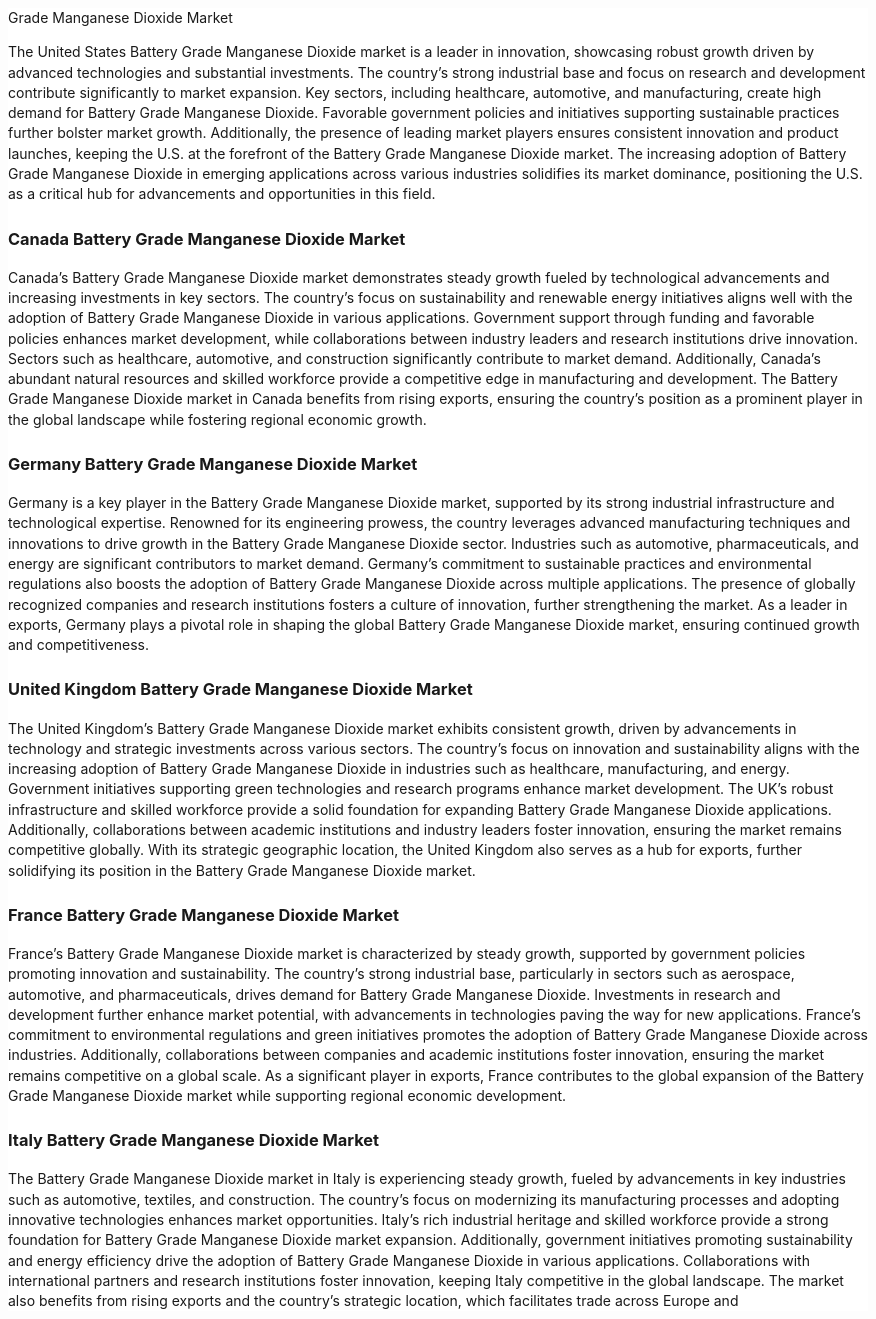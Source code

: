 Grade Manganese Dioxide Market</h3><p>The United States Battery Grade Manganese Dioxide market is a leader in innovation, showcasing robust growth driven by advanced technologies and substantial investments. The country&rsquo;s strong industrial base and focus on research and development contribute significantly to market expansion. Key sectors, including healthcare, automotive, and manufacturing, create high demand for Battery Grade Manganese Dioxide. Favorable government policies and initiatives supporting sustainable practices further bolster market growth. Additionally, the presence of leading market players ensures consistent innovation and product launches, keeping the U.S. at the forefront of the Battery Grade Manganese Dioxide market. The increasing adoption of Battery Grade Manganese Dioxide in emerging applications across various industries solidifies its market dominance, positioning the U.S. as a critical hub for advancements and opportunities in this field.</p><h3>Canada Battery Grade Manganese Dioxide Market</h3><p>Canada&rsquo;s Battery Grade Manganese Dioxide market demonstrates steady growth fueled by technological advancements and increasing investments in key sectors. The country&rsquo;s focus on sustainability and renewable energy initiatives aligns well with the adoption of Battery Grade Manganese Dioxide in various applications. Government support through funding and favorable policies enhances market development, while collaborations between industry leaders and research institutions drive innovation. Sectors such as healthcare, automotive, and construction significantly contribute to market demand. Additionally, Canada&rsquo;s abundant natural resources and skilled workforce provide a competitive edge in manufacturing and development. The Battery Grade Manganese Dioxide market in Canada benefits from rising exports, ensuring the country&rsquo;s position as a prominent player in the global landscape while fostering regional economic growth.</p><h3>Germany Battery Grade Manganese Dioxide Market</h3><p>Germany is a key player in the Battery Grade Manganese Dioxide market, supported by its strong industrial infrastructure and technological expertise. Renowned for its engineering prowess, the country leverages advanced manufacturing techniques and innovations to drive growth in the Battery Grade Manganese Dioxide sector. Industries such as automotive, pharmaceuticals, and energy are significant contributors to market demand. Germany&rsquo;s commitment to sustainable practices and environmental regulations also boosts the adoption of Battery Grade Manganese Dioxide across multiple applications. The presence of globally recognized companies and research institutions fosters a culture of innovation, further strengthening the market. As a leader in exports, Germany plays a pivotal role in shaping the global Battery Grade Manganese Dioxide market, ensuring continued growth and competitiveness.</p><h3>United Kingdom Battery Grade Manganese Dioxide Market</h3><p>The United Kingdom&rsquo;s Battery Grade Manganese Dioxide market exhibits consistent growth, driven by advancements in technology and strategic investments across various sectors. The country&rsquo;s focus on innovation and sustainability aligns with the increasing adoption of Battery Grade Manganese Dioxide in industries such as healthcare, manufacturing, and energy. Government initiatives supporting green technologies and research programs enhance market development. The UK&rsquo;s robust infrastructure and skilled workforce provide a solid foundation for expanding Battery Grade Manganese Dioxide applications. Additionally, collaborations between academic institutions and industry leaders foster innovation, ensuring the market remains competitive globally. With its strategic geographic location, the United Kingdom also serves as a hub for exports, further solidifying its position in the Battery Grade Manganese Dioxide market.</p><h3>France Battery Grade Manganese Dioxide Market</h3><p>France&rsquo;s Battery Grade Manganese Dioxide market is characterized by steady growth, supported by government policies promoting innovation and sustainability. The country&rsquo;s strong industrial base, particularly in sectors such as aerospace, automotive, and pharmaceuticals, drives demand for Battery Grade Manganese Dioxide. Investments in research and development further enhance market potential, with advancements in technologies paving the way for new applications. France&rsquo;s commitment to environmental regulations and green initiatives promotes the adoption of Battery Grade Manganese Dioxide across industries. Additionally, collaborations between companies and academic institutions foster innovation, ensuring the market remains competitive on a global scale. As a significant player in exports, France contributes to the global expansion of the Battery Grade Manganese Dioxide market while supporting regional economic development.</p><h3>Italy Battery Grade Manganese Dioxide Market</h3><p>The Battery Grade Manganese Dioxide market in Italy is experiencing steady growth, fueled by advancements in key industries such as automotive, textiles, and construction. The country&rsquo;s focus on modernizing its manufacturing processes and adopting innovative technologies enhances market opportunities. Italy&rsquo;s rich industrial heritage and skilled workforce provide a strong foundation for Battery Grade Manganese Dioxide market expansion. Additionally, government initiatives promoting sustainability and energy efficiency drive the adoption of Battery Grade Manganese Dioxide in various applications. Collaborations with international partners and research institutions foster innovation, keeping Italy competitive in the global landscape. The market also benefits from rising exports and the country&rsquo;s strategic location, which facilitates trade across Europe and